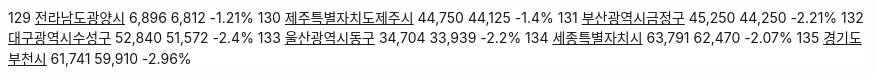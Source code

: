   <tr class="item">
    <td>129</td>
    <td><a href="/apt/전라남도광양시">전라남도광양시</a></td>
    <td>6,896</td>
    <td>6,812</td>
    <td>-1.21%</td>
  </tr>

  <tr class="item">
    <td>130</td>
    <td><a href="/apt/제주특별자치도제주시">제주특별자치도제주시</a></td>
    <td>44,750</td>
    <td>44,125</td>
    <td>-1.4%</td>
  </tr>

  <tr class="item">
    <td>131</td>
    <td><a href="/apt/부산광역시금정구">부산광역시금정구</a></td>
    <td>45,250</td>
    <td>44,250</td>
    <td>-2.21%</td>
  </tr>

  <tr class="item">
    <td>132</td>
    <td><a href="/apt/대구광역시수성구">대구광역시수성구</a></td>
    <td>52,840</td>
    <td>51,572</td>
    <td>-2.4%</td>
  </tr>

  <tr class="item">
    <td>133</td>
    <td><a href="/apt/울산광역시동구">울산광역시동구</a></td>
    <td>34,704</td>
    <td>33,939</td>
    <td>-2.2%</td>
  </tr>

  <tr class="item">
    <td>134</td>
    <td><a href="/apt/세종특별자치시">세종특별자치시</a></td>
    <td>63,791</td>
    <td>62,470</td>
    <td>-2.07%</td>
  </tr>

  <tr class="item">
    <td>135</td>
    <td><a href="/apt/경기도부천시">경기도부천시</a></td>
    <td>61,741</td>
    <td>59,910</td>
    <td>-2.96%</td>
  </tr>

